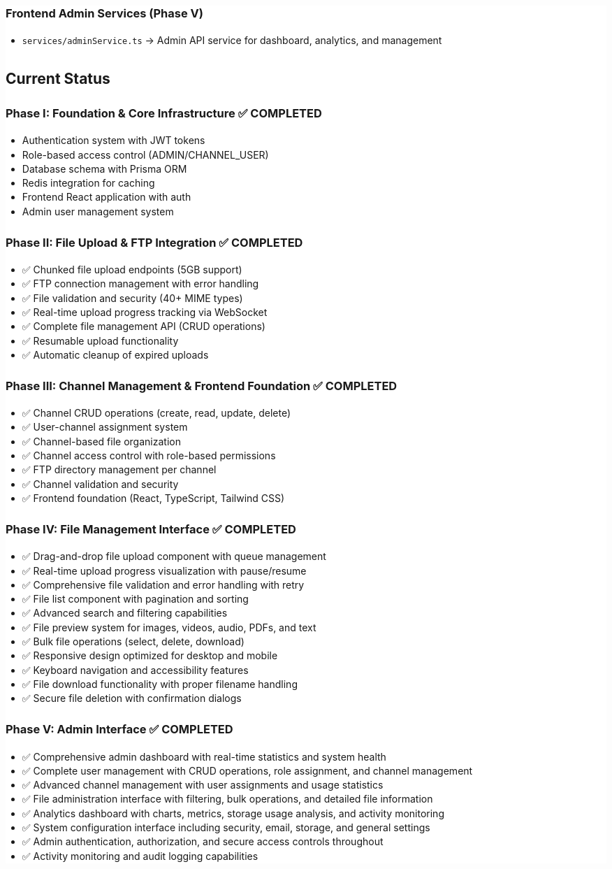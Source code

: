 ### Frontend Admin Services (Phase V)
- `services/adminService.ts` → Admin API service for dashboard, analytics, and management

## Current Status

### Phase I: Foundation & Core Infrastructure ✅ COMPLETED
- Authentication system with JWT tokens
- Role-based access control (ADMIN/CHANNEL_USER)
- Database schema with Prisma ORM
- Redis integration for caching
- Frontend React application with auth
- Admin user management system

### Phase II: File Upload & FTP Integration ✅ COMPLETED
- ✅ Chunked file upload endpoints (5GB support)
- ✅ FTP connection management with error handling
- ✅ File validation and security (40+ MIME types)
- ✅ Real-time upload progress tracking via WebSocket
- ✅ Complete file management API (CRUD operations)
- ✅ Resumable upload functionality
- ✅ Automatic cleanup of expired uploads

### Phase III: Channel Management & Frontend Foundation ✅ COMPLETED
- ✅ Channel CRUD operations (create, read, update, delete)
- ✅ User-channel assignment system
- ✅ Channel-based file organization
- ✅ Channel access control with role-based permissions
- ✅ FTP directory management per channel
- ✅ Channel validation and security
- ✅ Frontend foundation (React, TypeScript, Tailwind CSS)

### Phase IV: File Management Interface ✅ COMPLETED
- ✅ Drag-and-drop file upload component with queue management
- ✅ Real-time upload progress visualization with pause/resume
- ✅ Comprehensive file validation and error handling with retry
- ✅ File list component with pagination and sorting
- ✅ Advanced search and filtering capabilities
- ✅ File preview system for images, videos, audio, PDFs, and text
- ✅ Bulk file operations (select, delete, download)
- ✅ Responsive design optimized for desktop and mobile
- ✅ Keyboard navigation and accessibility features
- ✅ File download functionality with proper filename handling
- ✅ Secure file deletion with confirmation dialogs

### Phase V: Admin Interface ✅ COMPLETED
- ✅ Comprehensive admin dashboard with real-time statistics and system health
- ✅ Complete user management with CRUD operations, role assignment, and channel management
- ✅ Advanced channel management with user assignments and usage statistics
- ✅ File administration interface with filtering, bulk operations, and detailed file information
- ✅ Analytics dashboard with charts, metrics, storage usage analysis, and activity monitoring
- ✅ System configuration interface including security, email, storage, and general settings
- ✅ Admin authentication, authorization, and secure access controls throughout
- ✅ Activity monitoring and audit logging capabilities
